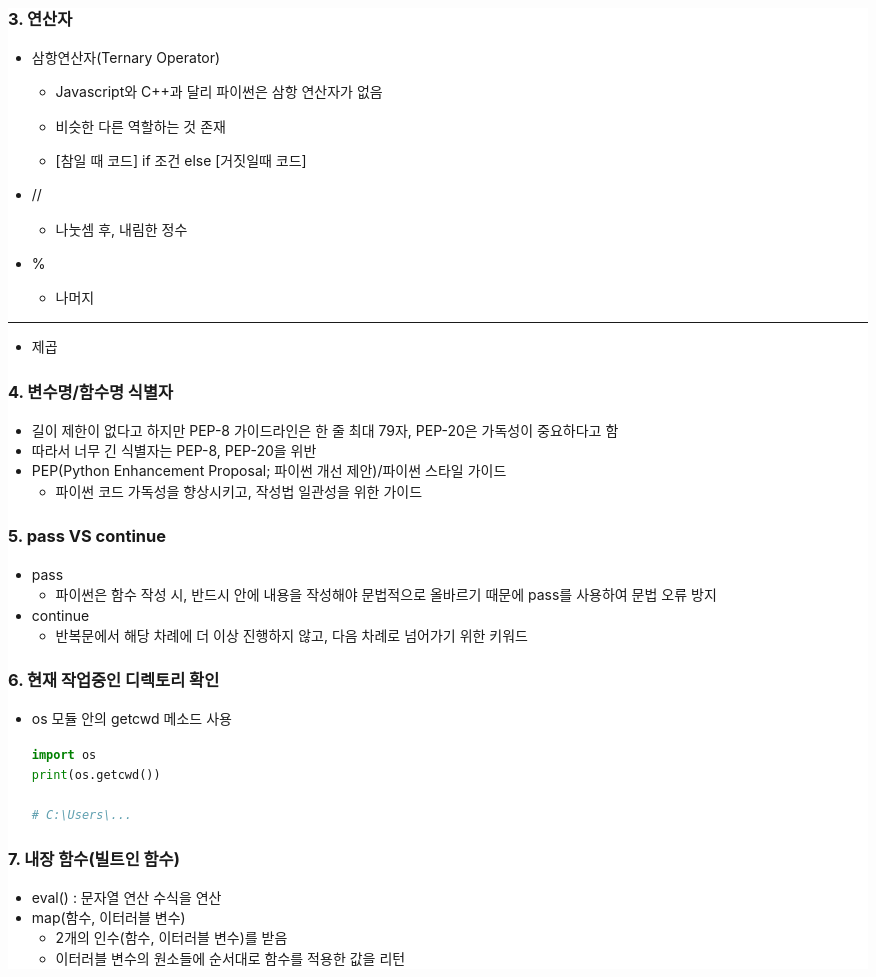 

### 3. 연산자

* 삼항연산자(Ternary Operator)

  * Javascript와 C++과 달리 파이썬은 삼항 연산자가 없음

  * 비슷한 다른 역할하는 것 존재

  * [참일 때 코드] if 조건 else [거짓일때 코드]

* //

  * 나눗셈 후, 내림한 정수

* % 

  * 나머지

* **

  * 제곱



### 4. 변수명/함수명 식별자

* 길이 제한이 없다고 하지만 PEP-8 가이드라인은 한 줄 최대 79자, PEP-20은 가독성이 중요하다고 함
* 따라서 너무 긴 식별자는 PEP-8, PEP-20을 위반
* PEP(Python Enhancement Proposal; 파이썬 개선 제안)/파이썬 스타일 가이드
  * 파이썬 코드 가독성을 향상시키고, 작성법 일관성을 위한 가이드



### 5. pass VS continue

* pass
  * 파이썬은 함수 작성 시, 반드시 안에 내용을 작성해야 문법적으로 올바르기 때문에 pass를 사용하여 문법 오류 방지
* continue
  * 반복문에서 해당 차례에 더 이상 진행하지 않고, 다음 차례로 넘어가기 위한 키워드



### 6. 현재 작업중인 디렉토리 확인

* os 모듈 안의 getcwd 메소드 사용

  ```python
  import os
  print(os.getcwd())
  
  # C:\Users\...
  ```



### 7. 내장 함수(빌트인 함수)

* eval() : 문자열 연산 수식을 연산
* map(함수, 이터러블 변수)
  * 2개의 인수(함수, 이터러블 변수)를 받음
  * 이터러블 변수의 원소들에 순서대로 함수를 적용한 값을 리턴
